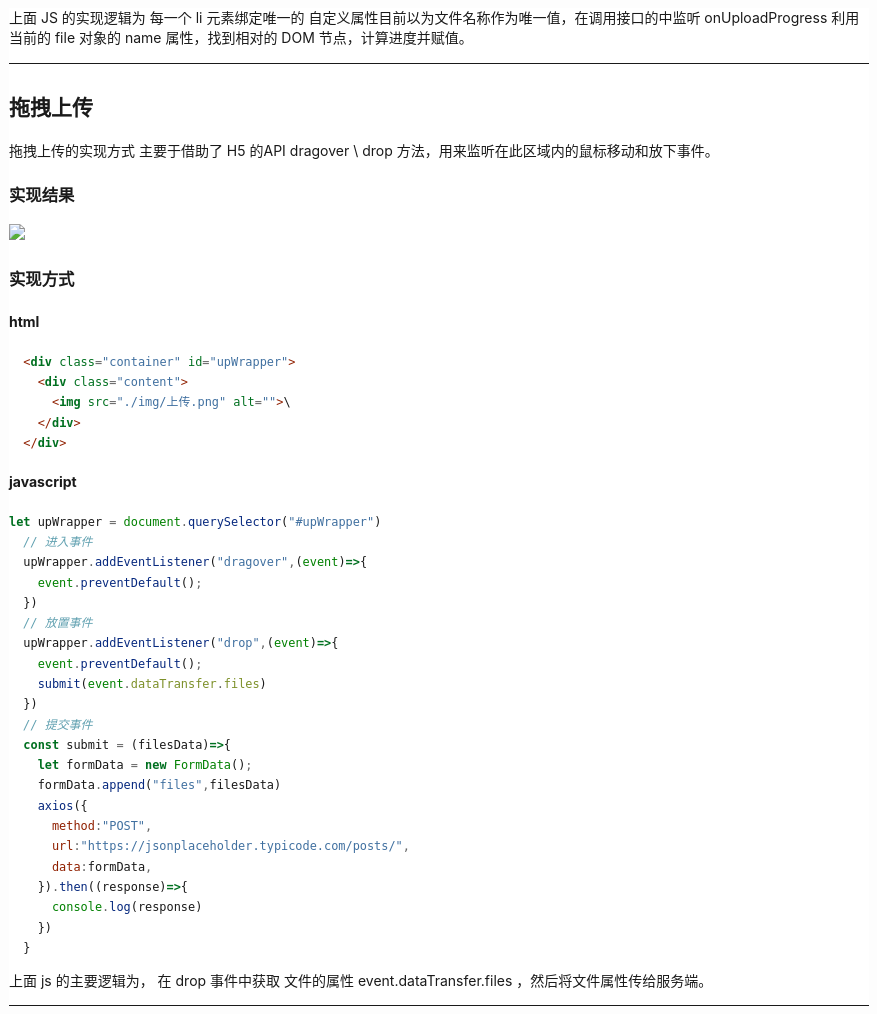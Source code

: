 上面 JS 的实现逻辑为 每一个 li 元素绑定唯一的 自定义属性目前以为文件名称作为唯一值，在调用接口的中监听 onUploadProgress 利用当前的 file 对象的 name 属性，找到相对的 DOM 节点，计算进度并赋值。

---

## 拖拽上传

拖拽上传的实现方式 主要于借助了 H5 的API  dragover \ drop 方法，用来监听在此区域内的鼠标移动和放下事件。

### 实现结果

![](https://raw.githubusercontent.com/gongjianOnline/ImgHosting/main/img/1650962184(1).png)

### 实现方式

#### html

```html
  <div class="container" id="upWrapper">
    <div class="content">
      <img src="./img/上传.png" alt="">\
    </div>
  </div>
```

#### javascript

```javascript
let upWrapper = document.querySelector("#upWrapper")
  // 进入事件
  upWrapper.addEventListener("dragover",(event)=>{
    event.preventDefault();
  })
  // 放置事件
  upWrapper.addEventListener("drop",(event)=>{
    event.preventDefault();
    submit(event.dataTransfer.files)
  })
  // 提交事件
  const submit = (filesData)=>{
    let formData = new FormData();
    formData.append("files",filesData)
    axios({
      method:"POST",
      url:"https://jsonplaceholder.typicode.com/posts/",
      data:formData,
    }).then((response)=>{
      console.log(response)
    })
  }
```

上面 js 的主要逻辑为， 在 drop 事件中获取 文件的属性 event.dataTransfer.files ，然后将文件属性传给服务端。

---